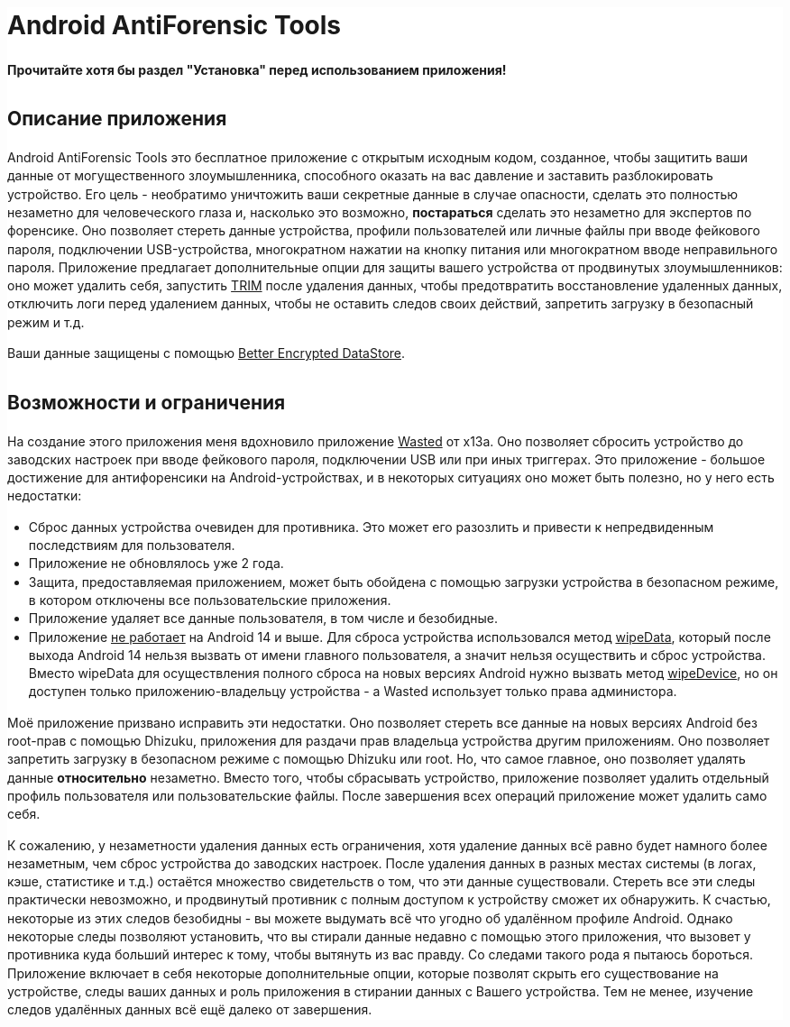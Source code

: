 # Android AntiForensic Tools
**Прочитайте хотя бы раздел "Установка" перед использованием приложения!**

## Описание приложения

Android AntiForensic Tools это бесплатное приложение с открытым исходным кодом, созданное, чтобы защитить ваши данные от могущественного злоумышленника, способного оказать на вас давление и заставить разблокировать устройство. Его цель - необратимо уничтожить ваши секретные данные в случае опасности, сделать это полностью незаметно для человеческого глаза и, насколько это возможно, **постараться** сделать это незаметно для экспертов по форенсике. Оно позволяет стереть данные устройства, профили пользователей или личные файлы при вводе фейкового пароля, подключении USB-устройства, многократном нажатии на кнопку питания или многократном вводе неправильного пароля. Приложение предлагает дополнительные опции для защиты вашего устройства от продвинутых злоумышленников: оно может удалить себя, запустить [TRIM](https://en.wikipedia.org/wiki/Trim_%28computing%29) после удаления данных, чтобы предотвратить восстановление удаленных данных, отключить логи перед удалением данных, чтобы не оставить следов своих действий, запретить загрузку в безопасный режим и т.д.

Ваши данные защищены с помощью [Better Encrypted DataStore](https://github.com/bakad3v/BetterEncryptedDatastore).

## Возможности и ограничения
На создание этого приложения меня вдохновило приложение [Wasted](https://github.com/x13a/Wasted) от x13a. Оно позволяет сбросить устройство до заводских настроек при вводе фейкового пароля, подключении USB или при иных триггерах. Это приложение - большое достижение для антифоренсики на Android-устройствах, и в некоторых ситуациях оно может быть полезно, но у него есть недостатки:                     
* Сброс данных устройства очевиден для противника. Это может его разозлить и привести к непредвиденным последствиям для пользователя.
* Приложение не обновлялось уже 2 года.
* Защита, предоставляемая приложением, может быть обойдена с помощью загрузки устройства в безопасном режиме, в котором отключены все пользовательские приложения.
* Приложение удаляет все данные пользователя, в том числе и безобидные.
* Приложение [не работает](https://github.com/x13a/Wasted/issues/73) на Android 14 и выше. Для сброса устройства использовался метод [wipeData](https://developer.android.com/reference/android/app/admin/DevicePolicyManager#wipeData%28int,%20java.lang.CharSequence%29), который после выхода Android 14 нельзя  вызвать от имени главного пользователя, а значит нельзя осуществить и сброс устройства. Вместо wipeData для осуществления полного сброса на новых версиях Android нужно вызвать метод [wipeDevice](https://developer.android.com/reference/android/app/admin/DevicePolicyManager#wipeDevice%28int%29), но он доступен только приложению-владельцу устройства - а Wasted использует только права администора.

Моё приложение призвано исправить эти недостатки. Оно позволяет стереть все данные на новых версиях Android без root-прав с помощью Dhizuku, приложения для раздачи прав владельца устройства другим приложениям. Оно позволяет запретить загрузку в безопасном режиме с помощью Dhizuku или root. Но, что самое главное, оно позволяет удалять данные **относительно** незаметно. Вместо того, чтобы сбрасывать устройство, приложение позволяет удалить отдельный профиль пользователя или пользовательские файлы. После завершения всех операций приложение может удалить само себя.

К сожалению, у незаметности удаления данных есть ограничения, хотя удаление данных всё равно будет намного более незаметным, чем сброс устройства до заводских настроек. После удаления данных в разных местах системы (в логах, кэше, статистике и т.д.) остаётся множество свидетельств о том, что эти данные существовали. Стереть все эти следы практически невозможно, и продвинутый противник с полным доступом к устройству сможет их обнаружить. К счастью, некоторые из этих следов безобидны - вы можете выдумать всё что угодно об удалённом профиле Android. Однако некоторые следы позволяют установить, что вы стирали данные недавно с помощью этого приложения, что вызовет у противника куда больший интерес к тому, чтобы вытянуть из вас правду. Со следами такого рода я пытаюсь бороться. Приложение включает в себя некоторые дополнительные опции, которые позволят скрыть его существование на устройстве, следы ваших данных и  роль приложения в стирании данных с Вашего устройства. Тем не менее, изучение следов удалённых данных всё ещё далеко от завершения.

